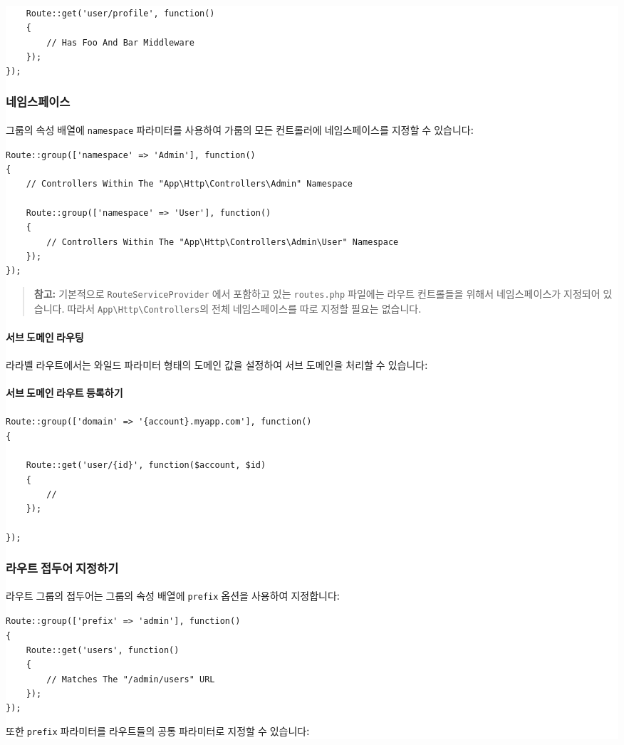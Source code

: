 		Route::get('user/profile', function()
		{
			// Has Foo And Bar Middleware
		});
	});

<a name="route-group-namespace"></a>
### 네임스페이스

그룹의 속성 배열에 `namespace` 파라미터를 사용하여 가룹의 모든 컨트롤러에 네임스페이스를 지정할 수 있습니다:

	Route::group(['namespace' => 'Admin'], function()
	{
		// Controllers Within The "App\Http\Controllers\Admin" Namespace

		Route::group(['namespace' => 'User'], function()
		{
			// Controllers Within The "App\Http\Controllers\Admin\User" Namespace
		});
	});

> **참고:** 기본적으로 `RouteServiceProvider` 에서 포함하고 있는 `routes.php` 파일에는 라우트 컨트롤들을 위해서 네임스페이스가 지정되어 있습니다. 따라서 `App\Http\Controllers`의 전체 네임스페이스를 따로 지정할 필요는 없습니다.

<a name="sub-domain-routing"></a>
#### 서브 도메인 라우팅

라라벨 라우트에서는 와일드 파라미터 형태의 도메인 값을 설정하여 서브 도메인을 처리할 수 있습니다:

#### 서브 도메인 라우트 등록하기

	Route::group(['domain' => '{account}.myapp.com'], function()
	{

		Route::get('user/{id}', function($account, $id)
		{
			//
		});

	});

<a name="route-prefixing"></a>
### 라우트 접두어 지정하기

라우트 그룹의 접두어는 그룹의 속성 배열에 `prefix` 옵션을 사용하여 지정합니다:

	Route::group(['prefix' => 'admin'], function()
	{
		Route::get('users', function()
		{
			// Matches The "/admin/users" URL
		});
	});

또한 `prefix` 파라미터를 라우트들의 공통 파라미터로 지정할 수 있습니다:
